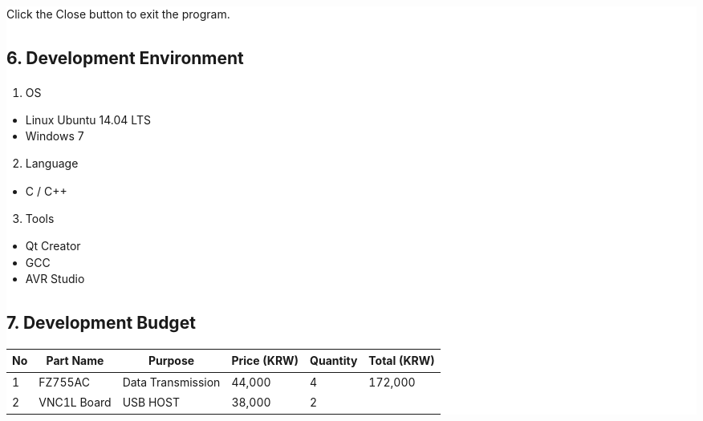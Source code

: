 Click the Close button to exit the program.

## 6. Development Environment

1) OS
- Linux Ubuntu 14.04 LTS
- Windows 7

2) Language
- C / C++

3) Tools
- Qt Creator
- GCC
- AVR Studio

## 7. Development Budget

| No | Part Name         | Purpose            | Price (KRW) | Quantity | Total (KRW) |
|----|-------------------|--------------------|-------------|----------|-------------|
| 1  | FZ755AC           | Data Transmission  | 44,000      | 4        | 172,000     |
| 2  | VNC1L Board       | USB HOST           | 38,000      | 2        |